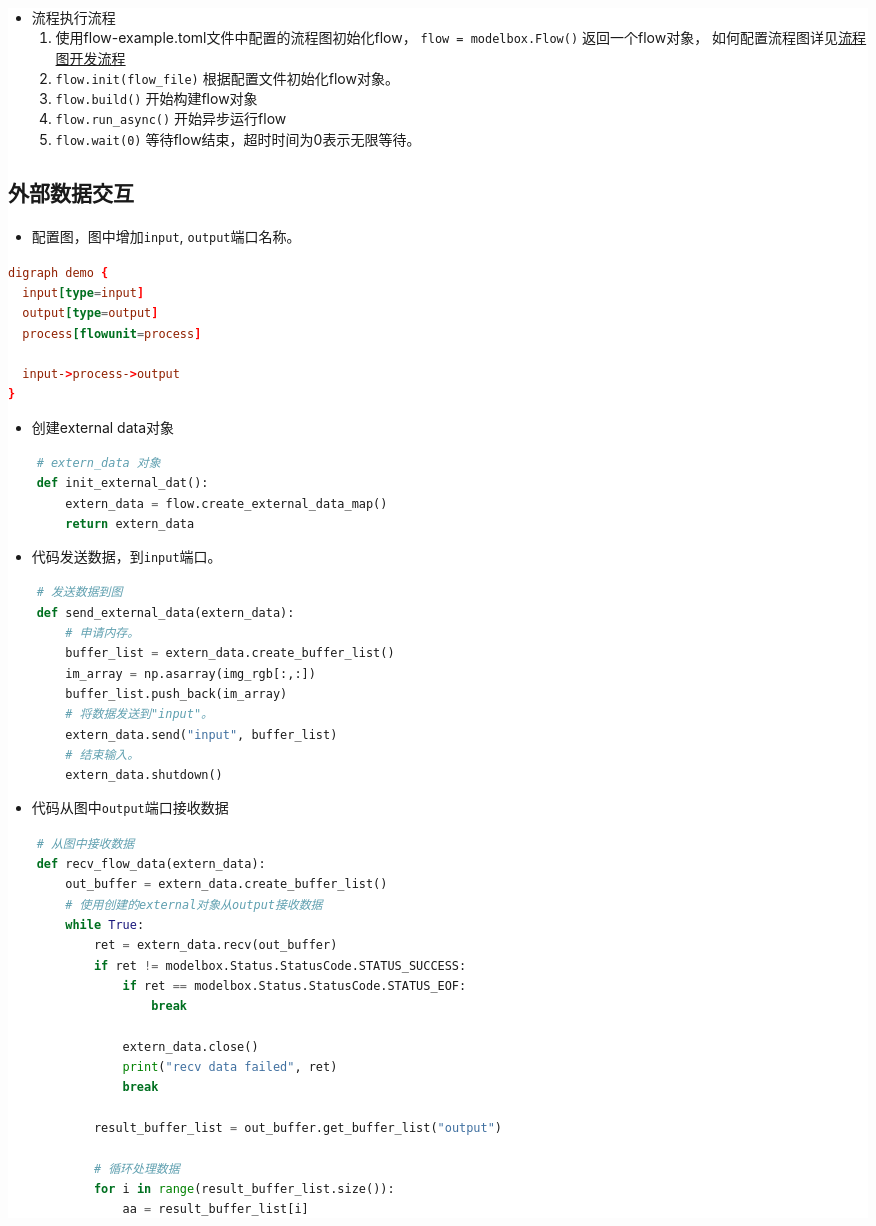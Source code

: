 * 流程执行流程
    1. 使用flow-example.toml文件中配置的流程图初始化flow， `flow = modelbox.Flow()` 返回一个flow对象， 如何配置流程图详见[流程图开发流程](../modelbox-app-mode/flow/flow.md)
    1. `flow.init(flow_file)` 根据配置文件初始化flow对象。
    1. `flow.build()` 开始构建flow对象
    1. `flow.run_async()` 开始异步运行flow
    1. `flow.wait(0)` 等待flow结束，超时时间为0表示无限等待。

## 外部数据交互

* 配置图，图中增加`input`, `output`端口名称。

```toml
digraph demo {
  input[type=input]
  output[type=output]
  process[flowunit=process]

  input->process->output
}
```

* 创建external data对象

```python
    # extern_data 对象
    def init_external_dat():
        extern_data = flow.create_external_data_map()
        return extern_data
```

* 代码发送数据，到`input`端口。

```python
    # 发送数据到图
    def send_external_data(extern_data):
        # 申请内存。
        buffer_list = extern_data.create_buffer_list()
        im_array = np.asarray(img_rgb[:,:])
        buffer_list.push_back(im_array)
        # 将数据发送到"input"。
        extern_data.send("input", buffer_list)
        # 结束输入。
        extern_data.shutdown()
```

* 代码从图中`output`端口接收数据

```python
    # 从图中接收数据
    def recv_flow_data(extern_data):
        out_buffer = extern_data.create_buffer_list()
        # 使用创建的external对象从output接收数据
        while True:
            ret = extern_data.recv(out_buffer)
            if ret != modelbox.Status.StatusCode.STATUS_SUCCESS:
                if ret == modelbox.Status.StatusCode.STATUS_EOF:
                    break

                extern_data.close()
                print("recv data failed", ret)
                break

            result_buffer_list = out_buffer.get_buffer_list("output")

            # 循环处理数据
            for i in range(result_buffer_list.size()):
                aa = result_buffer_list[i]
```